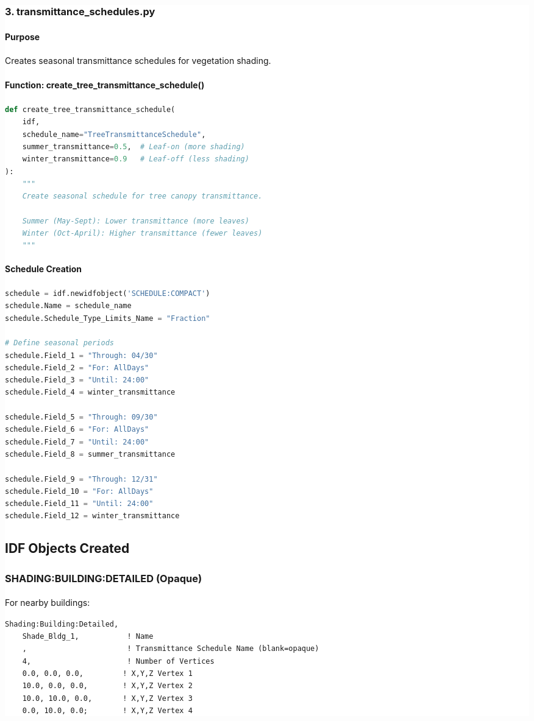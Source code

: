 ### 3. transmittance_schedules.py

#### Purpose
Creates seasonal transmittance schedules for vegetation shading.

#### Function: create_tree_transmittance_schedule()
```python
def create_tree_transmittance_schedule(
    idf,
    schedule_name="TreeTransmittanceSchedule",
    summer_transmittance=0.5,  # Leaf-on (more shading)
    winter_transmittance=0.9   # Leaf-off (less shading)
):
    """
    Create seasonal schedule for tree canopy transmittance.
    
    Summer (May-Sept): Lower transmittance (more leaves)
    Winter (Oct-April): Higher transmittance (fewer leaves)
    """
```

#### Schedule Creation
```python
schedule = idf.newidfobject('SCHEDULE:COMPACT')
schedule.Name = schedule_name
schedule.Schedule_Type_Limits_Name = "Fraction"

# Define seasonal periods
schedule.Field_1 = "Through: 04/30"
schedule.Field_2 = "For: AllDays"
schedule.Field_3 = "Until: 24:00"
schedule.Field_4 = winter_transmittance

schedule.Field_5 = "Through: 09/30"
schedule.Field_6 = "For: AllDays"
schedule.Field_7 = "Until: 24:00"
schedule.Field_8 = summer_transmittance

schedule.Field_9 = "Through: 12/31"
schedule.Field_10 = "For: AllDays"
schedule.Field_11 = "Until: 24:00"
schedule.Field_12 = winter_transmittance
```

## IDF Objects Created

### SHADING:BUILDING:DETAILED (Opaque)
For nearby buildings:
```
Shading:Building:Detailed,
    Shade_Bldg_1,           ! Name
    ,                       ! Transmittance Schedule Name (blank=opaque)
    4,                      ! Number of Vertices
    0.0, 0.0, 0.0,         ! X,Y,Z Vertex 1
    10.0, 0.0, 0.0,        ! X,Y,Z Vertex 2
    10.0, 10.0, 0.0,       ! X,Y,Z Vertex 3
    0.0, 10.0, 0.0;        ! X,Y,Z Vertex 4
```
